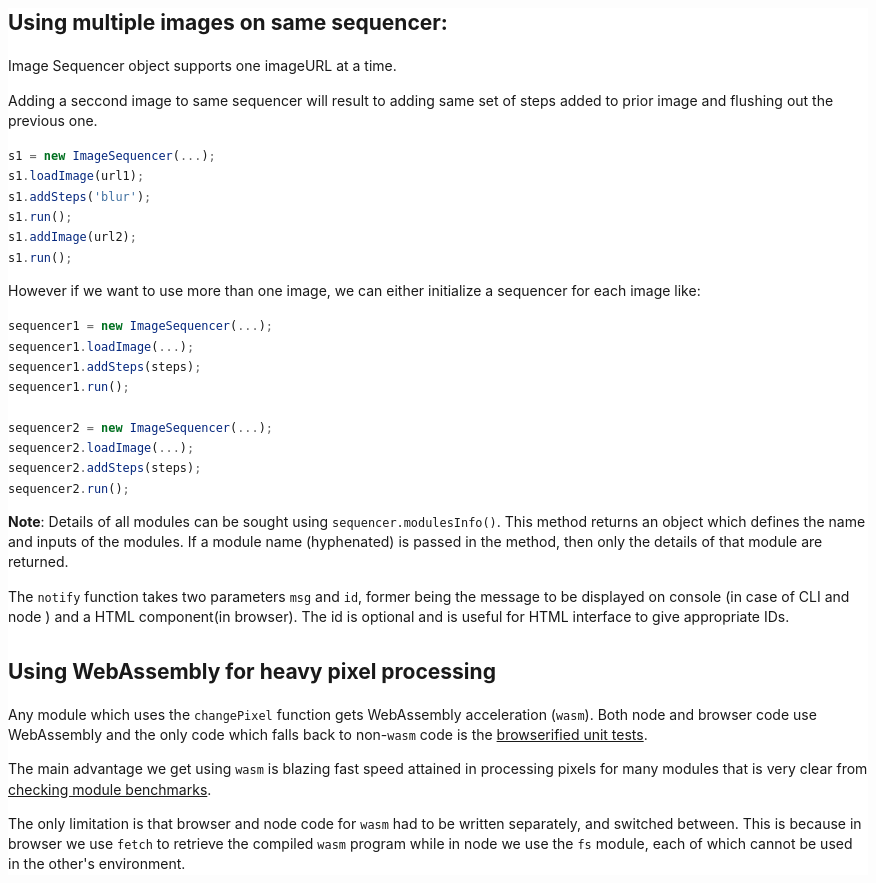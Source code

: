 ```js
```

## Using multiple images on same sequencer:

Image Sequencer object supports one imageURL at a time.

Adding a seccond image to same sequencer will result to adding same set of steps added to prior image and flushing out the previous one.

```js
s1 = new ImageSequencer(...);
s1.loadImage(url1);
s1.addSteps('blur');
s1.run();
s1.addImage(url2);
s1.run();
```
However if we want to use more than one image, we can either initialize a sequencer for each image like:

```js
sequencer1 = new ImageSequencer(...);
sequencer1.loadImage(...);
sequencer1.addSteps(steps);
sequencer1.run();

sequencer2 = new ImageSequencer(...);
sequencer2.loadImage(...);
sequencer2.addSteps(steps);
sequencer2.run();
```



**Note**: Details of all modules can be sought using `sequencer.modulesInfo()`.
This method returns an object which defines the name and inputs of the modules. If a module name (hyphenated) is passed in the method, then only the details of that module are returned.

The `notify` function takes two parameters `msg` and `id`, former being the message to be displayed on console (in case of CLI and node ) and a HTML component(in browser). The id is optional and is useful for HTML interface to give appropriate IDs.

## Using WebAssembly for heavy pixel processing

Any module which uses the `changePixel` function gets WebAssembly acceleration (`wasm`). Both node and browser code use WebAssembly and the only code which falls back to non-`wasm` code is the [browserified unit tests](https://github.com/publiclab/image-sequencer/blob/main/test/core/sequencer/benchmark.js).

The main advantage we get using `wasm` is blazing fast speed attained in processing pixels for many modules that is very clear from [checking module benchmarks](https://travis-ci.org/publiclab/image-sequencer/jobs/544415673#L1931).


The only limitation is that browser and node code for `wasm` had to be written separately, and switched between. This is because in browser we use `fetch` to retrieve the compiled `wasm` program while in node we use the `fs` module, each of which cannot be used in the other's environment.
